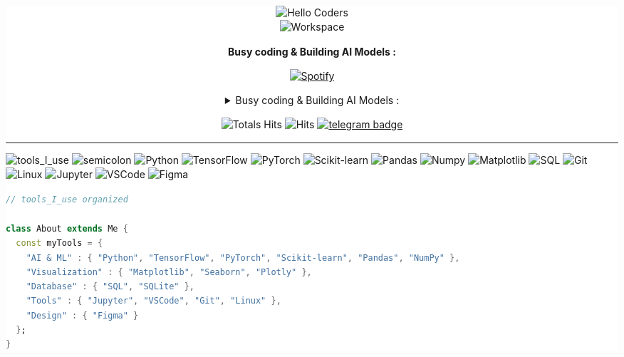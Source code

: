 <div align="center" width="50">

<img src="https://github.com/SP-XD/SP-XD/blob/main/images/hellocoders_rounded.gif?raw=true" alt="Hello Coders" width="60%"/> <br>
<img src="https://github.com/SP-XD/SP-XD/blob/main/images/dev-working_rounded.gif?raw=true" alt="Workspace"  width="40%"/><br> 
  
<p><strong> Busy coding & Building AI Models :  </strong></p>

[![Spotify](https://spotify-readme.sp-xd.vercel.app/api/spotify)](https://open.spotify.com/) <br>
<details><summary>  Busy coding & Building AI Models :   </summary></details>

![Totals Hits](https://komarev.com/ghpvc/?username=DuaaAhmed&style=flat&color=orange&label=PROFILE+VIEWS)
![Hits](https://hits.seeyoufarm.com/api/count/incr/badge.svg?url=https%3A%2F%2Fgithub.com%2FDuaaAhmed&count_bg=%2379C83D&title_bg=%23555555&icon=mediafire.svg&icon_color=%23E7E7E7&title=HITS&edge_flat=false)
[![telegram badge](https://img.shields.io/badge/DuaaAhmed-grey?style=flat&logo=telegram)](https://t.me/) <br>
</div>

<hr></hr>

![tools_I_use](https://img.shields.io/badge/-%F0%9F%9A%80%20Tools%20I%20use-orange)
![semicolon](https://img.shields.io/badge/-%3A-orange)
![Python](https://img.shields.io/badge/Python-FFD43B?style=flat&logo=python&logoColor=darkgreen)
![TensorFlow](https://img.shields.io/badge/TensorFlow-FF6F00?style=flat&logo=tensorflow&logoColor=white)
![PyTorch](https://img.shields.io/badge/PyTorch-EE4C2C?style=flat&logo=pytorch&logoColor=white)
![Scikit-learn](https://img.shields.io/badge/scikit--learn-F7931E?style=flat&logo=scikit-learn&logoColor=white)
![Pandas](https://img.shields.io/badge/Pandas-150458?style=flat&logo=pandas&logoColor=white)
![Numpy](https://img.shields.io/badge/NumPy-013243?style=flat&logo=numpy&logoColor=white)
![Matplotlib](https://img.shields.io/badge/Matplotlib-ffffff?style=flat&logo=plotly&logoColor=blue)
![SQL](https://img.shields.io/badge/SQL-003B57?style=flat&logo=sqlite&logoColor=white)
![Git](https://img.shields.io/badge/GIT-E44C30?style=flat&logo=git&logoColor=white)
![Linux](https://img.shields.io/badge/Linux-FCC624?style=flat&logo=linux&logoColor=black)
![Jupyter](https://img.shields.io/badge/Jupyter-F37626?style=flat&logo=jupyter&logoColor=white)
![VSCode](https://img.shields.io/badge/Visual_Studio_Code-0078D4?style=flat&logo=visual%20studio%20code&logoColor=white)
![Figma](https://img.shields.io/badge/Figma-F24E1E?style=flat&logo=figma&logoColor=white)

```dart
// tools_I_use organized

class About extends Me { 
  const myTools = {  
    "AI & ML" : { "Python", "TensorFlow", "PyTorch", "Scikit-learn", "Pandas", "NumPy" },
    "Visualization" : { "Matplotlib", "Seaborn", "Plotly" },
    "Database" : { "SQL", "SQLite" },
    "Tools" : { "Jupyter", "VSCode", "Git", "Linux" },
    "Design" : { "Figma" }
  };
}
